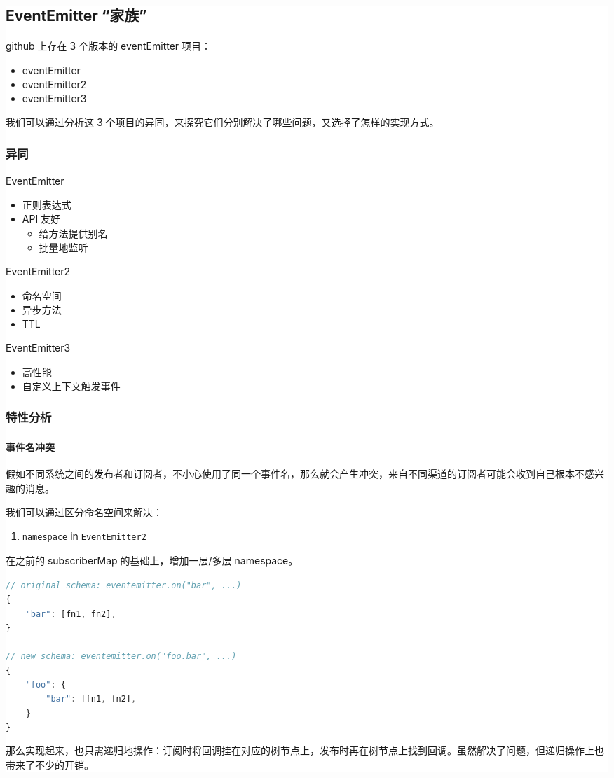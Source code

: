 ## EventEmitter “家族”

github 上存在 3 个版本的 eventEmitter 项目：

-   eventEmitter
-   eventEmitter2
-   eventEmitter3

我们可以通过分析这 3 个项目的异同，来探究它们分别解决了哪些问题，又选择了怎样的实现方式。

### 异同

EventEmitter

-   正则表达式
-   API 友好
    -   给方法提供别名
    -   批量地监听

EventEmitter2

-   命名空间
-   异步方法
-   TTL

EventEmitter3

-   高性能
-   自定义上下文触发事件

### 特性分析

#### 事件名冲突

假如不同系统之间的发布者和订阅者，不小心使用了同一个事件名，那么就会产生冲突，来自不同渠道的订阅者可能会收到自己根本不感兴趣的消息。

我们可以通过区分命名空间来解决：

1.  `namespace` in `EventEmitter2`

在之前的 subscriberMap 的基础上，增加一层/多层 namespace。

```js
// original schema: eventemitter.on("bar", ...)
{
    "bar": [fn1, fn2],
}

// new schema: eventemitter.on("foo.bar", ...)
{
    "foo": {
        "bar": [fn1, fn2],
    }
}
```

那么实现起来，也只需递归地操作：订阅时将回调挂在对应的树节点上，发布时再在树节点上找到回调。虽然解决了问题，但递归操作上也带来了不少的开销。

